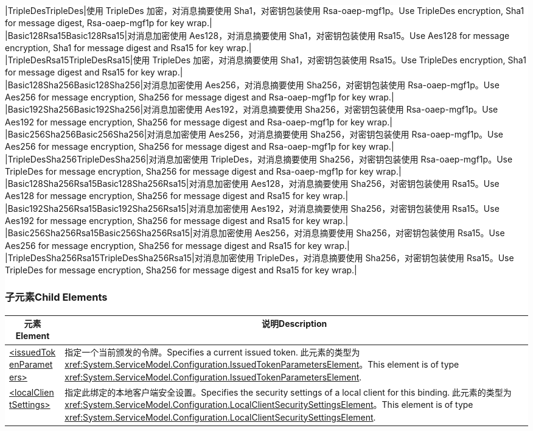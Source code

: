 |<span data-ttu-id="7c3e2-203">TripleDes</span><span class="sxs-lookup"><span data-stu-id="7c3e2-203">TripleDes</span></span>|<span data-ttu-id="7c3e2-204">使用 TripleDes 加密，对消息摘要使用 Sha1，对密钥包装使用 Rsa-oaep-mgf1p。</span><span class="sxs-lookup"><span data-stu-id="7c3e2-204">Use TripleDes encryption,  Sha1 for message digest, Rsa-oaep-mgf1p for key wrap.</span></span>|  
|<span data-ttu-id="7c3e2-205">Basic128Rsa15</span><span class="sxs-lookup"><span data-stu-id="7c3e2-205">Basic128Rsa15</span></span>|<span data-ttu-id="7c3e2-206">对消息加密使用 Aes128，对消息摘要使用 Sha1，对密钥包装使用 Rsa15。</span><span class="sxs-lookup"><span data-stu-id="7c3e2-206">Use Aes128 for message encryption, Sha1 for message digest and Rsa15 for key wrap.</span></span>|  
|<span data-ttu-id="7c3e2-207">TripleDesRsa15</span><span class="sxs-lookup"><span data-stu-id="7c3e2-207">TripleDesRsa15</span></span>|<span data-ttu-id="7c3e2-208">使用 TripleDes 加密，对消息摘要使用 Sha1，对密钥包装使用 Rsa15。</span><span class="sxs-lookup"><span data-stu-id="7c3e2-208">Use TripleDes encryption, Sha1 for message digest and Rsa15 for key wrap.</span></span>|  
|<span data-ttu-id="7c3e2-209">Basic128Sha256</span><span class="sxs-lookup"><span data-stu-id="7c3e2-209">Basic128Sha256</span></span>|<span data-ttu-id="7c3e2-210">对消息加密使用 Aes256，对消息摘要使用 Sha256，对密钥包装使用 Rsa-oaep-mgf1p。</span><span class="sxs-lookup"><span data-stu-id="7c3e2-210">Use Aes256 for message encryption, Sha256 for message digest and Rsa-oaep-mgf1p for key wrap.</span></span>|  
|<span data-ttu-id="7c3e2-211">Basic192Sha256</span><span class="sxs-lookup"><span data-stu-id="7c3e2-211">Basic192Sha256</span></span>|<span data-ttu-id="7c3e2-212">对消息加密使用 Aes192，对消息摘要使用 Sha256，对密钥包装使用 Rsa-oaep-mgf1p。</span><span class="sxs-lookup"><span data-stu-id="7c3e2-212">Use Aes192 for message encryption, Sha256 for message digest and Rsa-oaep-mgf1p for key wrap.</span></span>|  
|<span data-ttu-id="7c3e2-213">Basic256Sha256</span><span class="sxs-lookup"><span data-stu-id="7c3e2-213">Basic256Sha256</span></span>|<span data-ttu-id="7c3e2-214">对消息加密使用 Aes256，对消息摘要使用 Sha256，对密钥包装使用 Rsa-oaep-mgf1p。</span><span class="sxs-lookup"><span data-stu-id="7c3e2-214">Use Aes256 for message encryption, Sha256 for message digest and Rsa-oaep-mgf1p for key wrap.</span></span>|  
|<span data-ttu-id="7c3e2-215">TripleDesSha256</span><span class="sxs-lookup"><span data-stu-id="7c3e2-215">TripleDesSha256</span></span>|<span data-ttu-id="7c3e2-216">对消息加密使用 TripleDes，对消息摘要使用 Sha256，对密钥包装使用 Rsa-oaep-mgf1p。</span><span class="sxs-lookup"><span data-stu-id="7c3e2-216">Use TripleDes for message encryption, Sha256 for message digest and Rsa-oaep-mgf1p for key wrap.</span></span>|  
|<span data-ttu-id="7c3e2-217">Basic128Sha256Rsa15</span><span class="sxs-lookup"><span data-stu-id="7c3e2-217">Basic128Sha256Rsa15</span></span>|<span data-ttu-id="7c3e2-218">对消息加密使用 Aes128，对消息摘要使用 Sha256，对密钥包装使用 Rsa15。</span><span class="sxs-lookup"><span data-stu-id="7c3e2-218">Use Aes128 for message encryption, Sha256 for message digest and Rsa15 for key wrap.</span></span>|  
|<span data-ttu-id="7c3e2-219">Basic192Sha256Rsa15</span><span class="sxs-lookup"><span data-stu-id="7c3e2-219">Basic192Sha256Rsa15</span></span>|<span data-ttu-id="7c3e2-220">对消息加密使用 Aes192，对消息摘要使用 Sha256，对密钥包装使用 Rsa15。</span><span class="sxs-lookup"><span data-stu-id="7c3e2-220">Use Aes192 for message encryption, Sha256 for message digest and Rsa15 for key wrap.</span></span>|  
|<span data-ttu-id="7c3e2-221">Basic256Sha256Rsa15</span><span class="sxs-lookup"><span data-stu-id="7c3e2-221">Basic256Sha256Rsa15</span></span>|<span data-ttu-id="7c3e2-222">对消息加密使用 Aes256，对消息摘要使用 Sha256，对密钥包装使用 Rsa15。</span><span class="sxs-lookup"><span data-stu-id="7c3e2-222">Use Aes256 for message encryption, Sha256 for message digest and Rsa15 for key wrap.</span></span>|  
|<span data-ttu-id="7c3e2-223">TripleDesSha256Rsa15</span><span class="sxs-lookup"><span data-stu-id="7c3e2-223">TripleDesSha256Rsa15</span></span>|<span data-ttu-id="7c3e2-224">对消息加密使用 TripleDes，对消息摘要使用 Sha256，对密钥包装使用 Rsa15。</span><span class="sxs-lookup"><span data-stu-id="7c3e2-224">Use TripleDes for message encryption, Sha256 for message digest and Rsa15 for key wrap.</span></span>|  
  
### <a name="child-elements"></a><span data-ttu-id="7c3e2-225">子元素</span><span class="sxs-lookup"><span data-stu-id="7c3e2-225">Child Elements</span></span>  
  
|<span data-ttu-id="7c3e2-226">元素</span><span class="sxs-lookup"><span data-stu-id="7c3e2-226">Element</span></span>|<span data-ttu-id="7c3e2-227">说明</span><span class="sxs-lookup"><span data-stu-id="7c3e2-227">Description</span></span>|  
|-------------|-----------------|  
|[\<issuedTokenParameters>](issuedtokenparameters.md)|<span data-ttu-id="7c3e2-228">指定一个当前颁发的令牌。</span><span class="sxs-lookup"><span data-stu-id="7c3e2-228">Specifies a current issued token.</span></span> <span data-ttu-id="7c3e2-229">此元素的类型为 <xref:System.ServiceModel.Configuration.IssuedTokenParametersElement>。</span><span class="sxs-lookup"><span data-stu-id="7c3e2-229">This element is of type <xref:System.ServiceModel.Configuration.IssuedTokenParametersElement>.</span></span>|  
|[\<localClientSettings>](localclientsettings-element.md)|<span data-ttu-id="7c3e2-230">指定此绑定的本地客户端安全设置。</span><span class="sxs-lookup"><span data-stu-id="7c3e2-230">Specifies the security settings of a local client for this binding.</span></span> <span data-ttu-id="7c3e2-231">此元素的类型为 <xref:System.ServiceModel.Configuration.LocalClientSecuritySettingsElement>。</span><span class="sxs-lookup"><span data-stu-id="7c3e2-231">This element is of type <xref:System.ServiceModel.Configuration.LocalClientSecuritySettingsElement>.</span></span>|  
